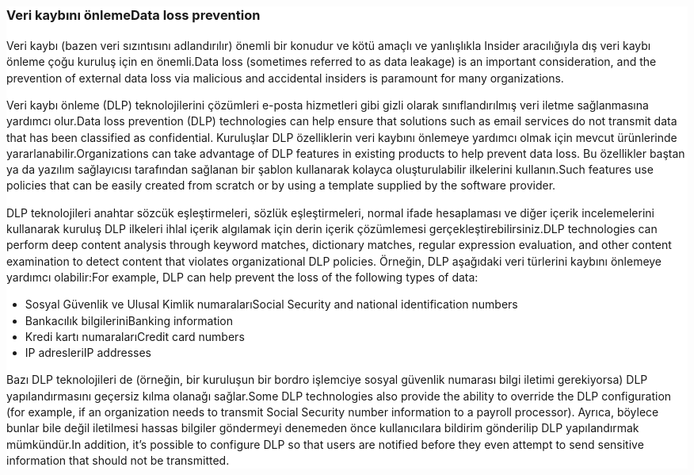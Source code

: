 
### <a name="data-loss-prevention"></a><span data-ttu-id="5573a-320">Veri kaybını önleme</span><span class="sxs-lookup"><span data-stu-id="5573a-320">Data loss prevention</span></span>
<span data-ttu-id="5573a-321">Veri kaybı (bazen veri sızıntısını adlandırılır) önemli bir konudur ve kötü amaçlı ve yanlışlıkla Insider aracılığıyla dış veri kaybı önleme çoğu kuruluş için en önemli.</span><span class="sxs-lookup"><span data-stu-id="5573a-321">Data loss (sometimes referred to as data leakage) is an important consideration, and the prevention of external data loss via malicious and accidental insiders is paramount for many organizations.</span></span>  

<span data-ttu-id="5573a-322">Veri kaybı önleme (DLP) teknolojilerini çözümleri e-posta hizmetleri gibi gizli olarak sınıflandırılmış veri iletme sağlanmasına yardımcı olur.</span><span class="sxs-lookup"><span data-stu-id="5573a-322">Data loss prevention (DLP) technologies can help ensure that solutions such as email services do not transmit data that has been classified as confidential.</span></span> <span data-ttu-id="5573a-323">Kuruluşlar DLP özelliklerin veri kaybını önlemeye yardımcı olmak için mevcut ürünlerinde yararlanabilir.</span><span class="sxs-lookup"><span data-stu-id="5573a-323">Organizations can take advantage of DLP features in existing products to help prevent data loss.</span></span> <span data-ttu-id="5573a-324">Bu özellikler baştan ya da yazılım sağlayıcısı tarafından sağlanan bir şablon kullanarak kolayca oluşturulabilir ilkelerini kullanın.</span><span class="sxs-lookup"><span data-stu-id="5573a-324">Such features use policies that can be easily created from scratch or by using a template supplied by the software provider.</span></span>  

<span data-ttu-id="5573a-325">DLP teknolojileri anahtar sözcük eşleştirmeleri, sözlük eşleştirmeleri, normal ifade hesaplaması ve diğer içerik incelemelerini kullanarak kuruluş DLP ilkeleri ihlal içerik algılamak için derin içerik çözümlemesi gerçekleştirebilirsiniz.</span><span class="sxs-lookup"><span data-stu-id="5573a-325">DLP technologies can perform deep content analysis through keyword matches, dictionary matches, regular expression evaluation, and other content examination to detect content that violates organizational DLP policies.</span></span> <span data-ttu-id="5573a-326">Örneğin, DLP aşağıdaki veri türlerini kaybını önlemeye yardımcı olabilir:</span><span class="sxs-lookup"><span data-stu-id="5573a-326">For example, DLP can help prevent the loss of the following types of data:</span></span> 

* <span data-ttu-id="5573a-327">Sosyal Güvenlik ve Ulusal Kimlik numaraları</span><span class="sxs-lookup"><span data-stu-id="5573a-327">Social Security and national identification numbers</span></span> 
* <span data-ttu-id="5573a-328">Bankacılık bilgilerini</span><span class="sxs-lookup"><span data-stu-id="5573a-328">Banking information</span></span> 
* <span data-ttu-id="5573a-329">Kredi kartı numaraları</span><span class="sxs-lookup"><span data-stu-id="5573a-329">Credit card numbers</span></span>  
* <span data-ttu-id="5573a-330">IP adresleri</span><span class="sxs-lookup"><span data-stu-id="5573a-330">IP addresses</span></span> 

<span data-ttu-id="5573a-331">Bazı DLP teknolojileri de (örneğin, bir kuruluşun bir bordro işlemciye sosyal güvenlik numarası bilgi iletimi gerekiyorsa) DLP yapılandırmasını geçersiz kılma olanağı sağlar.</span><span class="sxs-lookup"><span data-stu-id="5573a-331">Some DLP technologies also provide the ability to override the DLP configuration (for example, if an organization needs to transmit Social Security number information to a payroll processor).</span></span> <span data-ttu-id="5573a-332">Ayrıca, böylece bunlar bile değil iletilmesi hassas bilgiler göndermeyi denemeden önce kullanıcılara bildirim gönderilip DLP yapılandırmak mümkündür.</span><span class="sxs-lookup"><span data-stu-id="5573a-332">In addition, it’s possible to configure DLP so that users are notified before they even attempt to send sensitive information that should not be transmitted.</span></span> 
